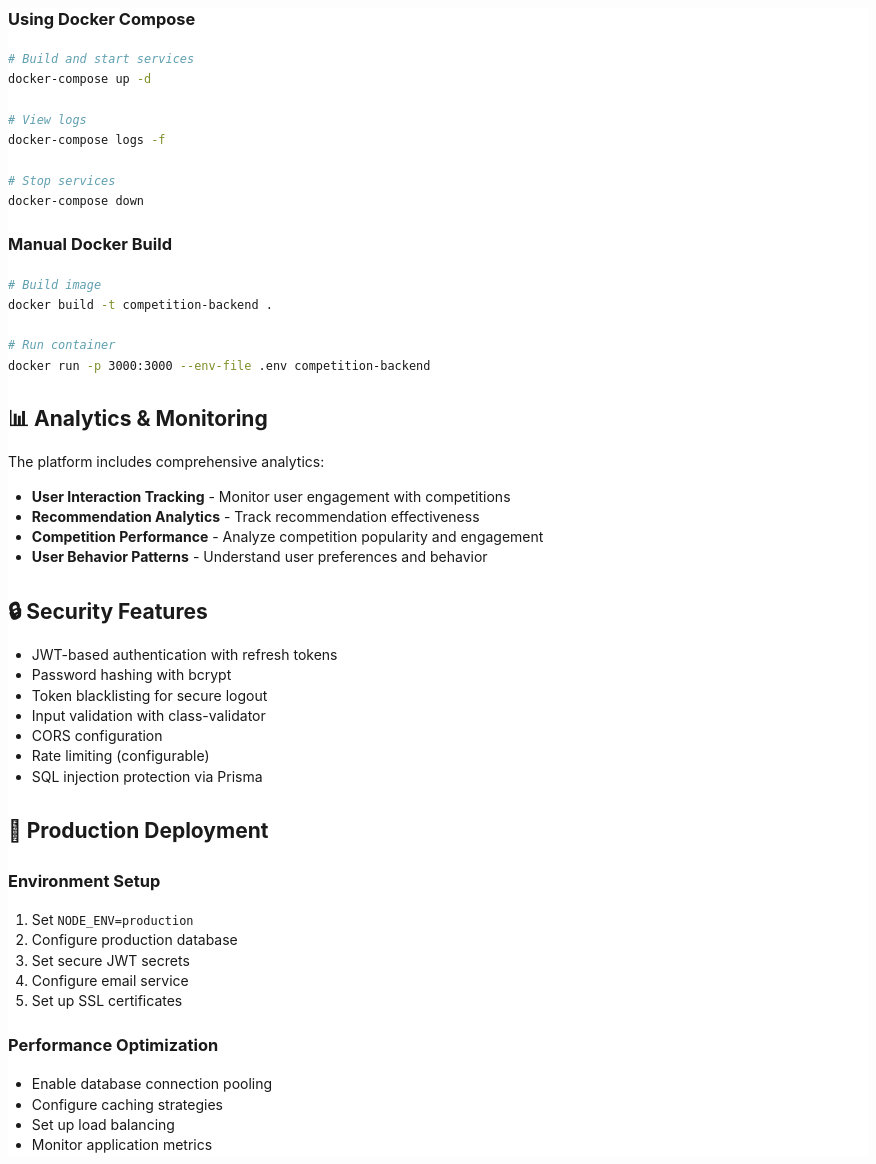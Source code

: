 ### Using Docker Compose
```bash
# Build and start services
docker-compose up -d

# View logs
docker-compose logs -f

# Stop services
docker-compose down
```

### Manual Docker Build
```bash
# Build image
docker build -t competition-backend .

# Run container
docker run -p 3000:3000 --env-file .env competition-backend
```

## 📊 Analytics & Monitoring

The platform includes comprehensive analytics:

- **User Interaction Tracking** - Monitor user engagement with competitions
- **Recommendation Analytics** - Track recommendation effectiveness
- **Competition Performance** - Analyze competition popularity and engagement
- **User Behavior Patterns** - Understand user preferences and behavior

## 🔒 Security Features

- JWT-based authentication with refresh tokens
- Password hashing with bcrypt
- Token blacklisting for secure logout
- Input validation with class-validator
- CORS configuration
- Rate limiting (configurable)
- SQL injection protection via Prisma

## 🚀 Production Deployment

### Environment Setup
1. Set `NODE_ENV=production`
2. Configure production database
3. Set secure JWT secrets
4. Configure email service
5. Set up SSL certificates

### Performance Optimization
- Enable database connection pooling
- Configure caching strategies
- Set up load balancing
- Monitor application metrics
